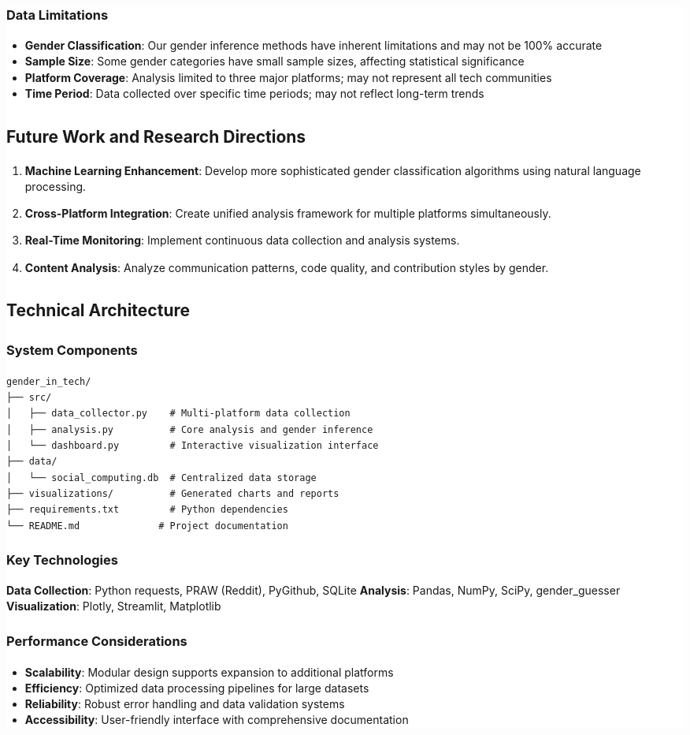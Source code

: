 ### Data Limitations
- **Gender Classification**: Our gender inference methods have inherent limitations and may not be 100% accurate
- **Sample Size**: Some gender categories have small sample sizes, affecting statistical significance
- **Platform Coverage**: Analysis limited to three major platforms; may not represent all tech communities
- **Time Period**: Data collected over specific time periods; may not reflect long-term trends


## Future Work and Research Directions



1. **Machine Learning Enhancement**: Develop more sophisticated gender classification algorithms using natural language processing.


2. **Cross-Platform Integration**: Create unified analysis framework for multiple platforms simultaneously.

3. **Real-Time Monitoring**: Implement continuous data collection and analysis systems.

4. **Content Analysis**: Analyze communication patterns, code quality, and contribution styles by gender.



## Technical Architecture

### System Components

```
gender_in_tech/
├── src/
│   ├── data_collector.py    # Multi-platform data collection
│   ├── analysis.py          # Core analysis and gender inference
│   └── dashboard.py         # Interactive visualization interface
├── data/
│   └── social_computing.db  # Centralized data storage
├── visualizations/          # Generated charts and reports
├── requirements.txt         # Python dependencies
└── README.md              # Project documentation
```

### Key Technologies

**Data Collection**: Python requests, PRAW (Reddit), PyGithub, SQLite
**Analysis**: Pandas, NumPy, SciPy, gender_guesser
**Visualization**: Plotly, Streamlit, Matplotlib


### Performance Considerations

- **Scalability**: Modular design supports expansion to additional platforms
- **Efficiency**: Optimized data processing pipelines for large datasets
- **Reliability**: Robust error handling and data validation systems
- **Accessibility**: User-friendly interface with comprehensive documentation
